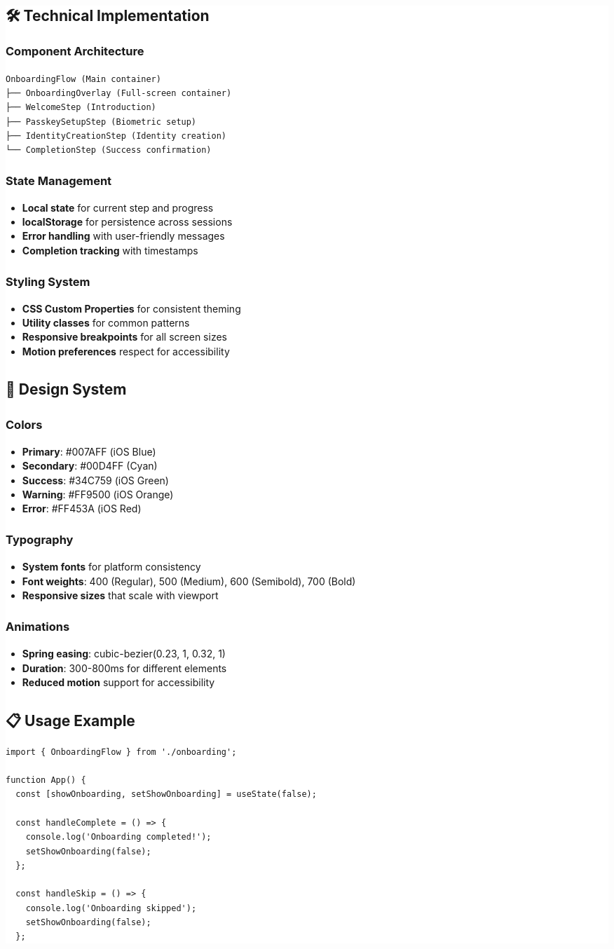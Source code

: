## 🛠 Technical Implementation

### Component Architecture
```
OnboardingFlow (Main container)
├── OnboardingOverlay (Full-screen container)
├── WelcomeStep (Introduction)
├── PasskeySetupStep (Biometric setup)
├── IdentityCreationStep (Identity creation)
└── CompletionStep (Success confirmation)
```

### State Management
- **Local state** for current step and progress
- **localStorage** for persistence across sessions
- **Error handling** with user-friendly messages
- **Completion tracking** with timestamps

### Styling System
- **CSS Custom Properties** for consistent theming
- **Utility classes** for common patterns
- **Responsive breakpoints** for all screen sizes
- **Motion preferences** respect for accessibility

## 🎨 Design System

### Colors
- **Primary**: #007AFF (iOS Blue)
- **Secondary**: #00D4FF (Cyan)
- **Success**: #34C759 (iOS Green)
- **Warning**: #FF9500 (iOS Orange)
- **Error**: #FF453A (iOS Red)

### Typography
- **System fonts** for platform consistency
- **Font weights**: 400 (Regular), 500 (Medium), 600 (Semibold), 700 (Bold)
- **Responsive sizes** that scale with viewport

### Animations
- **Spring easing**: cubic-bezier(0.23, 1, 0.32, 1)
- **Duration**: 300-800ms for different elements
- **Reduced motion** support for accessibility

## 📋 Usage Example

```tsx
import { OnboardingFlow } from './onboarding';

function App() {
  const [showOnboarding, setShowOnboarding] = useState(false);

  const handleComplete = () => {
    console.log('Onboarding completed!');
    setShowOnboarding(false);
  };

  const handleSkip = () => {
    console.log('Onboarding skipped');
    setShowOnboarding(false);
  };

```